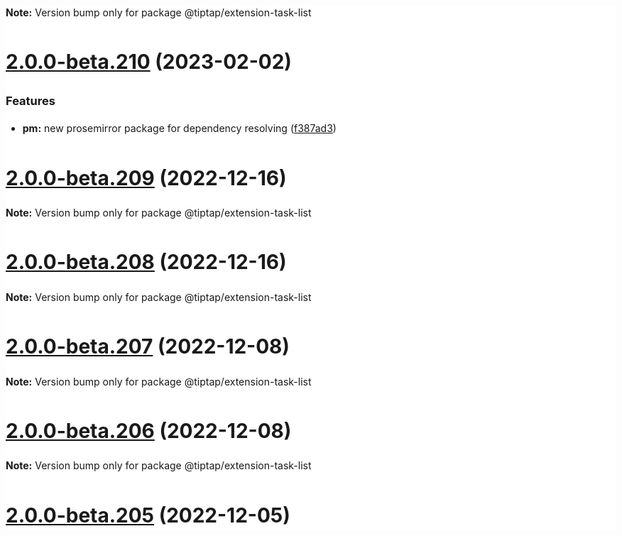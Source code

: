 **Note:** Version bump only for package @tiptap/extension-task-list





# [2.0.0-beta.210](https://github.com/ueberdosis/tiptap/compare/v2.0.0-beta.209...v2.0.0-beta.210) (2023-02-02)


### Features

* **pm:** new prosemirror package for dependency resolving ([f387ad3](https://github.com/ueberdosis/tiptap/commit/f387ad3dd4c2b30eaea33fb0ba0b42e0cd39263b))





# [2.0.0-beta.209](https://github.com/ueberdosis/tiptap/compare/v2.0.0-beta.208...v2.0.0-beta.209) (2022-12-16)

**Note:** Version bump only for package @tiptap/extension-task-list





# [2.0.0-beta.208](https://github.com/ueberdosis/tiptap/compare/v2.0.0-beta.207...v2.0.0-beta.208) (2022-12-16)

**Note:** Version bump only for package @tiptap/extension-task-list





# [2.0.0-beta.207](https://github.com/ueberdosis/tiptap/compare/v2.0.0-beta.206...v2.0.0-beta.207) (2022-12-08)

**Note:** Version bump only for package @tiptap/extension-task-list





# [2.0.0-beta.206](https://github.com/ueberdosis/tiptap/compare/v2.0.0-beta.205...v2.0.0-beta.206) (2022-12-08)

**Note:** Version bump only for package @tiptap/extension-task-list





# [2.0.0-beta.205](https://github.com/ueberdosis/tiptap/compare/v2.0.0-beta.204...v2.0.0-beta.205) (2022-12-05)
